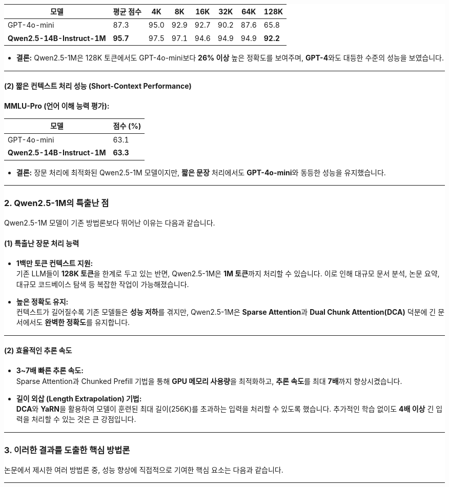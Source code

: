 | 모델                        | 평균 점수 | 4K   | 8K   | 16K  | 32K  | 64K  | 128K     |
| --------------------------- | --------- | ---- | ---- | ---- | ---- | ---- | -------- |
| GPT-4o-mini                 | 87.3      | 95.0 | 92.9 | 92.7 | 90.2 | 87.6 | 65.8     |
| **Qwen2.5-14B-Instruct-1M** | **95.7**  | 97.5 | 97.1 | 94.6 | 94.9 | 94.9 | **92.2** |

- **결론:** Qwen2.5-1M은 128K 토큰에서도 GPT-4o-mini보다 **26% 이상** 높은 정확도를 보여주며, **GPT-4**와도 대등한 수준의 성능을 보였습니다.

---

#### **(2) 짧은 컨텍스트 처리 성능 (Short-Context Performance)**

**MMLU-Pro (언어 이해 능력 평가):**

| 모델                        | 점수 (%) |
| --------------------------- | -------- |
| GPT-4o-mini                 | 63.1     |
| **Qwen2.5-14B-Instruct-1M** | **63.3** |

- **결론:** 장문 처리에 최적화된 Qwen2.5-1M 모델이지만, **짧은 문장** 처리에서도 **GPT-4o-mini**와 동등한 성능을 유지했습니다.

---

### 2. **Qwen2.5-1M의 특출난 점**

Qwen2.5-1M 모델이 기존 방법론보다 뛰어난 이유는 다음과 같습니다.

#### **(1) 특출난 장문 처리 능력**

- **1백만 토큰 컨텍스트 지원:**  
  기존 LLM들이 **128K 토큰**을 한계로 두고 있는 반면, Qwen2.5-1M은 **1M 토큰**까지 처리할 수 있습니다. 이로 인해 대규모 문서 분석, 논문 요약, 대규모 코드베이스 탐색 등 복잡한 작업이 가능해졌습니다.

- **높은 정확도 유지:**  
  컨텍스트가 길어질수록 기존 모델들은 **성능 저하**를 겪지만, Qwen2.5-1M은 **Sparse Attention**과 **Dual Chunk Attention(DCA)** 덕분에 긴 문서에서도 **완벽한 정확도**를 유지합니다.

---

#### **(2) 효율적인 추론 속도**

- **3~7배 빠른 추론 속도:**  
  Sparse Attention과 Chunked Prefill 기법을 통해 **GPU 메모리 사용량**을 최적화하고, **추론 속도**를 최대 **7배**까지 향상시켰습니다.

- **길이 외삽 (Length Extrapolation) 기법:**  
  **DCA**와 **YaRN**을 활용하여 모델이 훈련된 최대 길이(256K)를 초과하는 입력을 처리할 수 있도록 했습니다. 추가적인 학습 없이도 **4배 이상** 긴 입력을 처리할 수 있는 것은 큰 강점입니다.

---

### 3. **이러한 결과를 도출한 핵심 방법론**

논문에서 제시한 여러 방법론 중, 성능 향상에 직접적으로 기여한 핵심 요소는 다음과 같습니다.

---